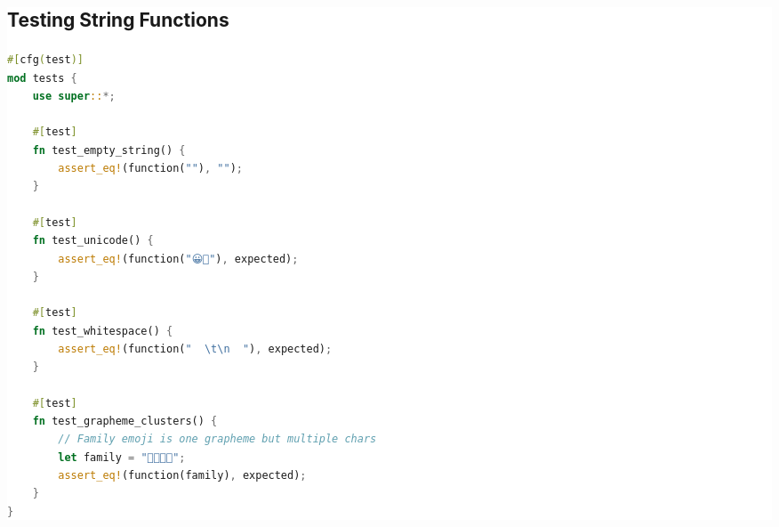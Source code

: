 ## Testing String Functions

```rust
#[cfg(test)]
mod tests {
    use super::*;

    #[test]
    fn test_empty_string() {
        assert_eq!(function(""), "");
    }

    #[test]
    fn test_unicode() {
        assert_eq!(function("😀🎉"), expected);
    }

    #[test]
    fn test_whitespace() {
        assert_eq!(function("  \t\n  "), expected);
    }
    
    #[test]
    fn test_grapheme_clusters() {
        // Family emoji is one grapheme but multiple chars
        let family = "👨‍👩‍👧‍👦";
        assert_eq!(function(family), expected);
    }
}